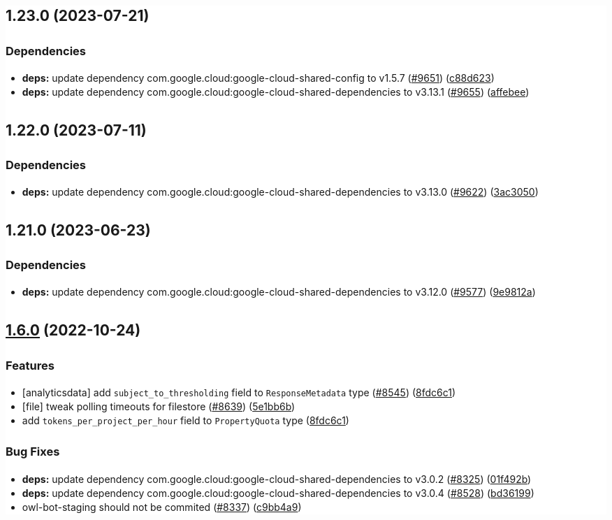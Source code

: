 
## 1.23.0 (2023-07-21)

### Dependencies

* **deps:** update dependency com.google.cloud:google-cloud-shared-config to v1.5.7 ([#9651](https://github.com/googleapis/google-cloud-java/issues/9651)) ([c88d623](https://github.com/googleapis/google-cloud-java/commit/c88d623d12a4342b74e31d6a6a05cde0debe871f))
* **deps:** update dependency com.google.cloud:google-cloud-shared-dependencies to v3.13.1 ([#9655](https://github.com/googleapis/google-cloud-java/issues/9655)) ([affebee](https://github.com/googleapis/google-cloud-java/commit/affebeeb37b1cf88ad5964684e1f112cababcab7))


## 1.22.0 (2023-07-11)

### Dependencies

* **deps:** update dependency com.google.cloud:google-cloud-shared-dependencies to v3.13.0 ([#9622](https://github.com/googleapis/google-cloud-java/issues/9622)) ([3ac3050](https://github.com/googleapis/google-cloud-java/commit/3ac3050250a706e8f9f2d1e435a4983c3cceab82))


## 1.21.0 (2023-06-23)

### Dependencies

* **deps:** update dependency com.google.cloud:google-cloud-shared-dependencies to v3.12.0 ([#9577](https://github.com/googleapis/google-cloud-java/issues/9577)) ([9e9812a](https://github.com/googleapis/google-cloud-java/commit/9e9812a0ba19e5aa82a34f2a3049bb72892544a6))


## [1.6.0](https://github.com/googleapis/google-cloud-java/compare/google-cloud-filestore-v1.5.1-SNAPSHOT...google-cloud-filestore-v1.6.0) (2022-10-24)


### Features

* [analyticsdata] add `subject_to_thresholding` field to `ResponseMetadata` type ([#8545](https://github.com/googleapis/google-cloud-java/issues/8545)) ([8fdc6c1](https://github.com/googleapis/google-cloud-java/commit/8fdc6c1f10f88f30f4d1407579d645f75366b4cf))
* [file] tweak polling timeouts for filestore ([#8639](https://github.com/googleapis/google-cloud-java/issues/8639)) ([5e1bb6b](https://github.com/googleapis/google-cloud-java/commit/5e1bb6b40dcd474256e7598c8193b1fcb1568679))
* add `tokens_per_project_per_hour` field to `PropertyQuota` type ([8fdc6c1](https://github.com/googleapis/google-cloud-java/commit/8fdc6c1f10f88f30f4d1407579d645f75366b4cf))


### Bug Fixes

* **deps:** update dependency com.google.cloud:google-cloud-shared-dependencies to v3.0.2 ([#8325](https://github.com/googleapis/google-cloud-java/issues/8325)) ([01f492b](https://github.com/googleapis/google-cloud-java/commit/01f492be424acdb90edb23ba66656aeff7cf39eb))
* **deps:** update dependency com.google.cloud:google-cloud-shared-dependencies to v3.0.4 ([#8528](https://github.com/googleapis/google-cloud-java/issues/8528)) ([bd36199](https://github.com/googleapis/google-cloud-java/commit/bd361998ac4eb7c78eef3b3eac39aef31a0cf44e))
* owl-bot-staging should not be commited ([#8337](https://github.com/googleapis/google-cloud-java/issues/8337)) ([c9bb4a9](https://github.com/googleapis/google-cloud-java/commit/c9bb4a97aa19032b78c86c951fe9920f24ac4eec))
